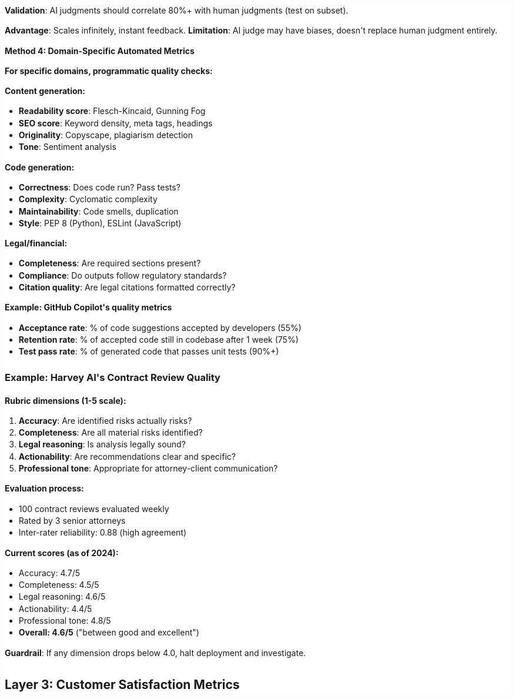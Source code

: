 **Validation**: AI judgments should correlate 80%+ with human judgments (test on subset).

**Advantage**: Scales infinitely, instant feedback.
**Limitation**: AI judge may have biases, doesn't replace human judgment entirely.

**Method 4: Domain-Specific Automated Metrics**

**For specific domains, programmatic quality checks:**

**Content generation:**
- **Readability score**: Flesch-Kincaid, Gunning Fog
- **SEO score**: Keyword density, meta tags, headings
- **Originality**: Copyscape, plagiarism detection
- **Tone**: Sentiment analysis

**Code generation:**
- **Correctness**: Does code run? Pass tests?
- **Complexity**: Cyclomatic complexity
- **Maintainability**: Code smells, duplication
- **Style**: PEP 8 (Python), ESLint (JavaScript)

**Legal/financial:**
- **Completeness**: Are required sections present?
- **Compliance**: Do outputs follow regulatory standards?
- **Citation quality**: Are legal citations formatted correctly?

**Example: GitHub Copilot's quality metrics**
- **Acceptance rate**: % of code suggestions accepted by developers (55%)
- **Retention rate**: % of accepted code still in codebase after 1 week (75%)
- **Test pass rate**: % of generated code that passes unit tests (90%+)

### Example: Harvey AI's Contract Review Quality

**Rubric dimensions (1-5 scale):**
1. **Accuracy**: Are identified risks actually risks?
2. **Completeness**: Are all material risks identified?
3. **Legal reasoning**: Is analysis legally sound?
4. **Actionability**: Are recommendations clear and specific?
5. **Professional tone**: Appropriate for attorney-client communication?

**Evaluation process:**
- 100 contract reviews evaluated weekly
- Rated by 3 senior attorneys
- Inter-rater reliability: 0.88 (high agreement)

**Current scores (as of 2024):**
- Accuracy: 4.7/5
- Completeness: 4.5/5
- Legal reasoning: 4.6/5
- Actionability: 4.4/5
- Professional tone: 4.8/5
- **Overall: 4.6/5** ("between good and excellent")

**Guardrail**: If any dimension drops below 4.0, halt deployment and investigate.

## Layer 3: Customer Satisfaction Metrics
